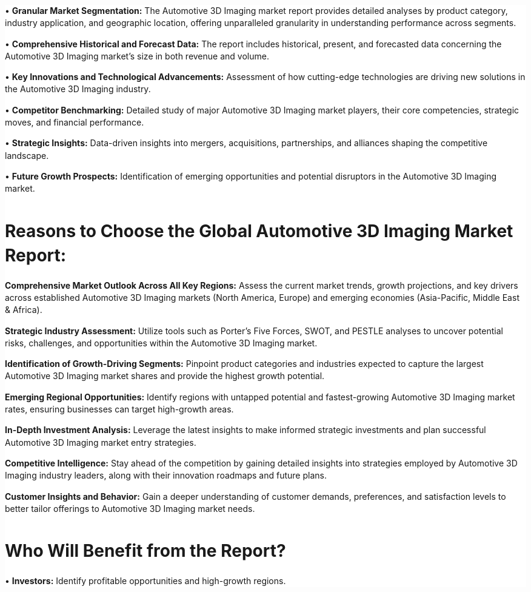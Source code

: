 • <strong>Granular Market Segmentation:</strong> The Automotive 3D Imaging market report provides detailed analyses by product category, industry application, and geographic location, offering unparalleled granularity in understanding performance across segments.

• <strong>Comprehensive Historical and Forecast Data:</strong> The report includes historical, present, and forecasted data concerning the Automotive 3D Imaging market’s size in both revenue and volume.

• <strong>Key Innovations and Technological Advancements:</strong> Assessment of how cutting-edge technologies are driving new solutions in the Automotive 3D Imaging industry.

• <strong>Competitor Benchmarking:</strong> Detailed study of major Automotive 3D Imaging market players, their core competencies, strategic moves, and financial performance.

• <strong>Strategic Insights:</strong> Data-driven insights into mergers, acquisitions, partnerships, and alliances shaping the competitive landscape.

• <strong>Future Growth Prospects:</strong> Identification of emerging opportunities and potential disruptors in the Automotive 3D Imaging market.

# <strong>Reasons to Choose the Global Automotive 3D Imaging Market Report:</strong>

<strong>Comprehensive Market Outlook Across All Key Regions:</strong>
Assess the current market trends, growth projections, and key drivers across established Automotive 3D Imaging markets (North America, Europe) and emerging economies (Asia-Pacific, Middle East & Africa).

<strong>Strategic Industry Assessment:</strong>
Utilize tools such as Porter’s Five Forces, SWOT, and PESTLE analyses to uncover potential risks, challenges, and opportunities within the Automotive 3D Imaging market.

<strong>Identification of Growth-Driving Segments:</strong>
Pinpoint product categories and industries expected to capture the largest Automotive 3D Imaging market shares and provide the highest growth potential.

<strong>Emerging Regional Opportunities:</strong>
Identify regions with untapped potential and fastest-growing Automotive 3D Imaging market rates, ensuring businesses can target high-growth areas.

<strong>In-Depth Investment Analysis:</strong>
Leverage the latest insights to make informed strategic investments and plan successful Automotive 3D Imaging market entry strategies.

<strong>Competitive Intelligence:</strong>
Stay ahead of the competition by gaining detailed insights into strategies employed by Automotive 3D Imaging industry leaders, along with their innovation roadmaps and future plans.

<strong>Customer Insights and Behavior:</strong>
Gain a deeper understanding of customer demands, preferences, and satisfaction levels to better tailor offerings to Automotive 3D Imaging market needs.

# <strong>Who Will Benefit from the Report?</strong>

• <strong>Investors:</strong> Identify profitable opportunities and high-growth regions.
